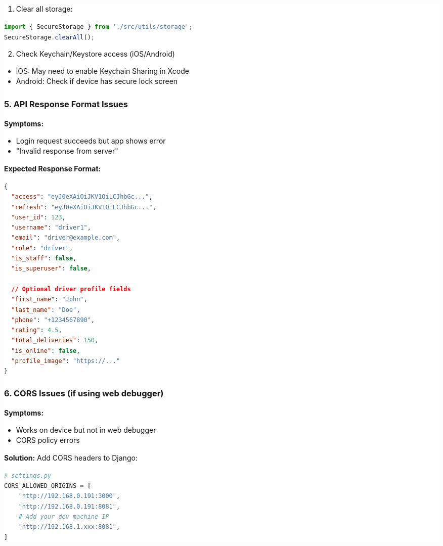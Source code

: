 1. Clear all storage:
```javascript
import { SecureStorage } from './src/utils/storage';
SecureStorage.clearAll();
```

2. Check Keychain/Keystore access (iOS/Android)
- iOS: May need to enable Keychain Sharing in Xcode
- Android: Check if device has secure lock screen

### 5. API Response Format Issues

**Symptoms:**
- Login request succeeds but app shows error
- "Invalid response from server"

**Expected Response Format:**
```json
{
  "access": "eyJ0eXAiOiJKV1QiLCJhbGc...",
  "refresh": "eyJ0eXAiOiJKV1QiLCJhbGc...",
  "user_id": 123,
  "username": "driver1",
  "email": "driver@example.com",
  "role": "driver",
  "is_staff": false,
  "is_superuser": false,
  
  // Optional driver profile fields
  "first_name": "John",
  "last_name": "Doe",
  "phone": "+1234567890",
  "rating": 4.5,
  "total_deliveries": 150,
  "is_online": false,
  "profile_image": "https://..."
}
```

### 6. CORS Issues (if using web debugger)

**Symptoms:**
- Works on device but not in web debugger
- CORS policy errors

**Solution:**
Add CORS headers to Django:
```python
# settings.py
CORS_ALLOWED_ORIGINS = [
    "http://192.168.0.191:3000",
    "http://192.168.0.191:8081",
    # Add your dev machine IP
    "http://192.168.1.xxx:8081",
]
```
